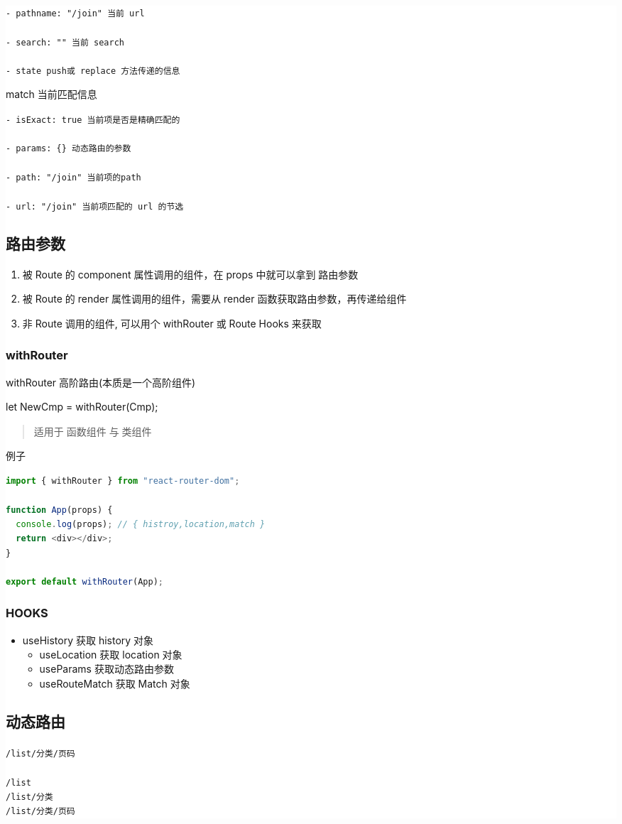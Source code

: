     - pathname: "/join" 当前 url

    - search: "" 当前 search

    - state push或 replace 方法传递的信息

match 当前匹配信息

    - isExact: true 当前项是否是精确匹配的

    - params: {} 动态路由的参数

    - path: "/join" 当前项的path

    - url: "/join" 当前项匹配的 url 的节选

## 路由参数

1. 被 Route 的 component 属性调用的组件，在 props 中就可以拿到 路由参数

2. 被 Route 的 render 属性调用的组件，需要从 render 函数获取路由参数，再传递给组件

3. 非 Route 调用的组件, 可以用个 withRouter 或 Route Hooks 来获取

### withRouter

withRouter 高阶路由(本质是一个高阶组件)

let NewCmp = withRouter(Cmp);

> 适用于 函数组件 与 类组件

例子

```js
import { withRouter } from "react-router-dom";

function App(props) {
  console.log(props); // { histroy,location,match }
  return <div></div>;
}

export default withRouter(App);
```

### HOOKS

- useHistory 获取 history 对象
  - useLocation 获取 location 对象
  - useParams 获取动态路由参数
  - useRouteMatch 获取 Match 对象

## 动态路由

```
/list/分类/页码

/list
/list/分类
/list/分类/页码

```
